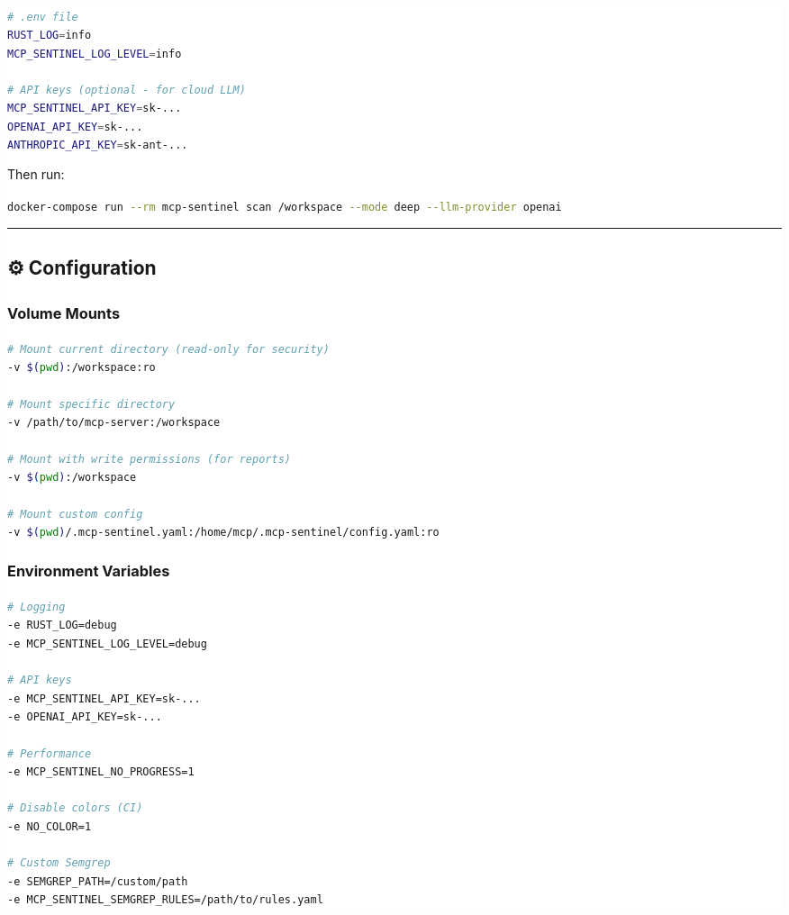 ```bash
# .env file
RUST_LOG=info
MCP_SENTINEL_LOG_LEVEL=info

# API keys (optional - for cloud LLM)
MCP_SENTINEL_API_KEY=sk-...
OPENAI_API_KEY=sk-...
ANTHROPIC_API_KEY=sk-ant-...
```

Then run:

```bash
docker-compose run --rm mcp-sentinel scan /workspace --mode deep --llm-provider openai
```

---

## ⚙️ Configuration

### Volume Mounts

```bash
# Mount current directory (read-only for security)
-v $(pwd):/workspace:ro

# Mount specific directory
-v /path/to/mcp-server:/workspace

# Mount with write permissions (for reports)
-v $(pwd):/workspace

# Mount custom config
-v $(pwd)/.mcp-sentinel.yaml:/home/mcp/.mcp-sentinel/config.yaml:ro
```

### Environment Variables

```bash
# Logging
-e RUST_LOG=debug
-e MCP_SENTINEL_LOG_LEVEL=debug

# API keys
-e MCP_SENTINEL_API_KEY=sk-...
-e OPENAI_API_KEY=sk-...

# Performance
-e MCP_SENTINEL_NO_PROGRESS=1

# Disable colors (CI)
-e NO_COLOR=1

# Custom Semgrep
-e SEMGREP_PATH=/custom/path
-e MCP_SENTINEL_SEMGREP_RULES=/path/to/rules.yaml
```
